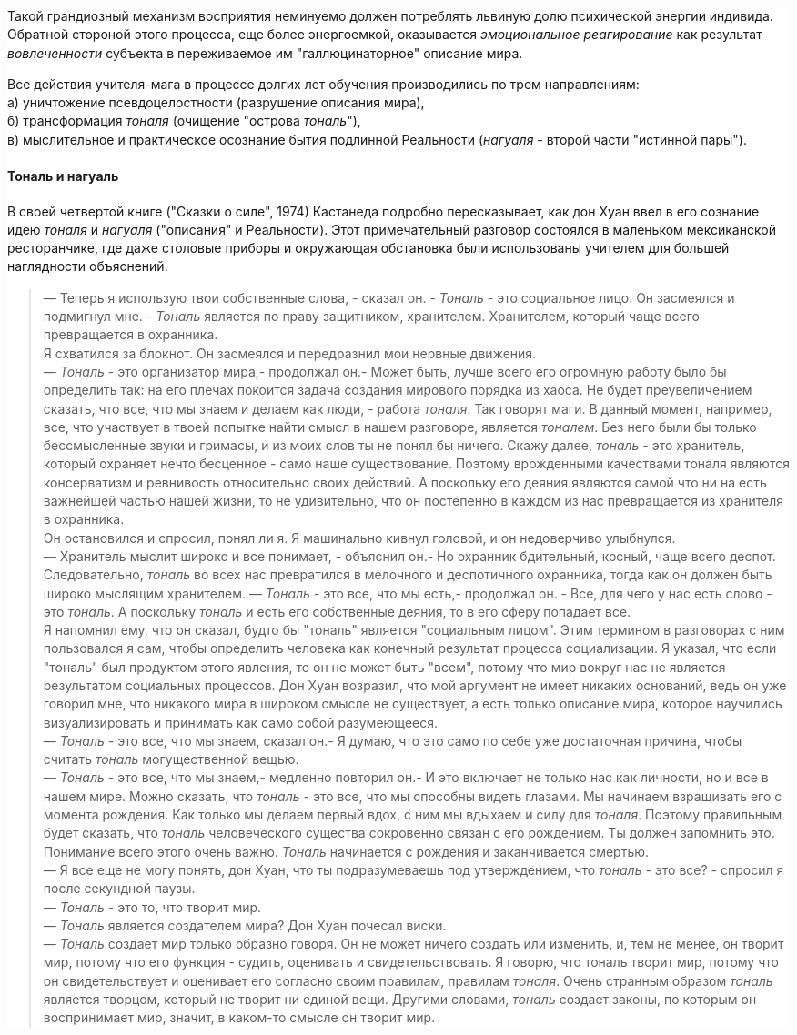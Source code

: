 Такой грандиозный механизм восприятия неминуемо должен потреблять львиную долю психической энергии индивида. Обратной стороной этого процесса, еще более энергоемкой, оказывается _эмоциональное реагирование_ как результат _вовлеченности_ субъекта в переживаемое им "галлюцинаторное" описание мира.

Все действия учителя-мага в процессе долгих лет обучения производились по трем направлениям:  
а) уничтожение псевдоцелостности (разрушение описания мира),  
б) трансформация _тоналя_ (очищение "острова _тональ_"),  
в) мыслительное и практическое осознание бытия подлинной Реальности (_нагуаля_ - второй части "истинной пары").

#### Тональ и нагуаль
В своей четвертой книге ("Сказки о силе", 1974) Кастанеда подробно пересказывает, как дон Хуан ввел в его сознание идею _тоналя_ и _нагуаля_ ("описания" и Реальности). Этот примечательный разговор состоялся в маленьком мексиканской ресторанчике, где даже столовые приборы и окружающая обстановка были использованы учителем для большей наглядности объяснений. 
>— Теперь я использую твои собственные слова, - сказал он. - _Тональ_ - это социальное лицо. Он засмеялся и подмигнул мне. - _Тональ_ является по праву защитником, хранителем. Хранителем, который чаще всего превращается в охранника.  
>Я схватился за блокнот. Он засмеялся и передразнил мои нервные движения.  
>— _Тональ_ - это организатор мира,- продолжал он.- Может быть, лучше всего его огромную работу было бы определить так: на его плечах покоится задача создания мирового порядка из хаоса. Не будет преувеличением сказать, что все, что мы знаем и делаем как люди, - работа _тоналя_. Так говорят маги. В данный момент, например, все, что участвует в твоей попытке найти смысл в нашем разговоре, является _тоналем_. Без него были бы только бессмысленные звуки и гримасы, и из моих слов ты не понял бы ничего. Скажу далее, _тональ_ - это хранитель, который охраняет нечто бесценное - само наше существование. Поэтому врожденными качествами тоналя являются консерватизм и ревнивость относительно своих действий. А поскольку его деяния являются самой что ни на есть важнейшей частью нашей жизни, то не удивительно, что он постепенно в каждом из нас превращается из хранителя в охранника.  
>Он остановился и спросил, понял ли я. Я машинально кивнул головой, и он недоверчиво улыбнулся.  
>— Хранитель мыслит широко и все понимает, - объяснил он.- Но охранник бдительный, косный, чаще всего деспот. Следовательно, _тональ_ во всех нас превратился в мелочного и деспотичного охранника, тогда как он должен быть широко мыслящим хранителем. — _Тональ_ - это все, что мы есть,- продолжал он. - Все, для чего у нас есть слово - это _тональ_. А поскольку _тональ_ и есть его собственные деяния, то в его сферу попадает все.  
>Я напомнил ему, что он сказал, будто бы "тональ" является "социальным лицом". Этим термином в разговорах с ним пользовался я сам, чтобы определить человека как конечный результат процесса социализации. Я указал, что если "тональ" был продуктом этого явления, то он не может быть "всем", потому что мир вокруг нас не является результатом социальных процессов. Дон Хуан возразил, что мой аргумент не имеет никаких оснований, ведь он уже говорил мне, что никакого мира в широком смысле не существует, а есть только описание мира, которое научились визуализировать и принимать как само собой разумеющееся.  
— _Тональ_ - это все, что мы знаем, сказал он.- Я думаю, что это само по себе уже достаточная причина, чтобы считать _тональ_ могущественной вещью.  
— _Тональ_ - это все, что мы знаем,- медленно повторил он.- И это включает не только нас как личности, но и все в нашем мире. Можно сказать, что _тональ_ - это все, что мы способны видеть глазами. Мы начинаем взращивать его с момента рождения. Как только мы делаем первый вдох, с ним мы вдыхаем и силу для _тоналя_. Поэтому правильным будет сказать, что _тональ_ человеческого существа сокровенно связан с его рождением. Ты должен запомнить это. Понимание всего этого очень важно. _Тональ_ начинается с рождения и заканчивается смертью.  
— Я все еще не могу понять, дон Хуан, что ты подразумеваешь под утверждением, что _тональ_ - это все? - спросил я после секундной паузы.  
— _Тональ_ - это то, что творит мир.  
— _Тональ_ является создателем мира? Дон Хуан почесал виски.  
— _Тональ_ создает мир только образно говоря. Он не может ничего создать или изменить, и, тем не менее, он творит мир, потому что его функция - судить, оценивать и свидетельствовать. Я говорю, что тональ творит мир, потому что он свидетельствует и оценивает его согласно своим правилам, правилам _тоналя_. Очень странным образом _тональ_ является творцом, который не творит ни единой вещи. Другими словами, _тональ_ создает законы, по которым он воспринимает мир, значит, в каком-то смысле он творит мир.  